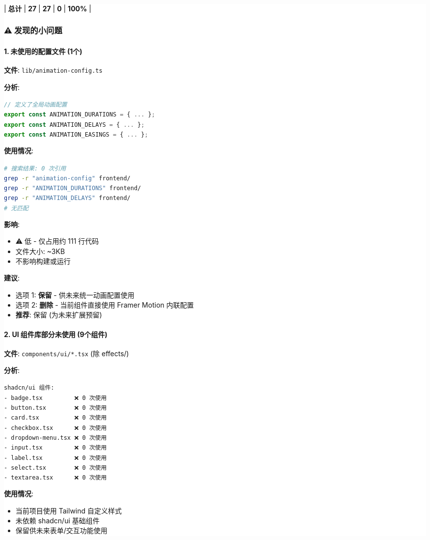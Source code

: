 | **总计** | **27** | **27** | **0** | **100%** |

### ⚠️ 发现的小问题

#### 1. 未使用的配置文件 (1个)

**文件**: `lib/animation-config.ts`

**分析**:
```typescript
// 定义了全局动画配置
export const ANIMATION_DURATIONS = { ... };
export const ANIMATION_DELAYS = { ... };
export const ANIMATION_EASINGS = { ... };
```

**使用情况**:
```bash
# 搜索结果: 0 次引用
grep -r "animation-config" frontend/
grep -r "ANIMATION_DURATIONS" frontend/
grep -r "ANIMATION_DELAYS" frontend/
# 无匹配
```

**影响**: 
- ⚠️ 低 - 仅占用约 111 行代码
- 文件大小: ~3KB
- 不影响构建或运行

**建议**: 
- 选项 1: **保留** - 供未来统一动画配置使用
- 选项 2: **删除** - 当前组件直接使用 Framer Motion 内联配置
- **推荐**: 保留 (为未来扩展预留)

#### 2. UI 组件库部分未使用 (9个组件)

**文件**: `components/ui/*.tsx` (除 effects/)

**分析**:
```
shadcn/ui 组件:
- badge.tsx         ❌ 0 次使用
- button.tsx        ❌ 0 次使用
- card.tsx          ❌ 0 次使用
- checkbox.tsx      ❌ 0 次使用
- dropdown-menu.tsx ❌ 0 次使用
- input.tsx         ❌ 0 次使用
- label.tsx         ❌ 0 次使用
- select.tsx        ❌ 0 次使用
- textarea.tsx      ❌ 0 次使用
```

**使用情况**:
- 当前项目使用 Tailwind 自定义样式
- 未依赖 shadcn/ui 基础组件
- 保留供未来表单/交互功能使用
